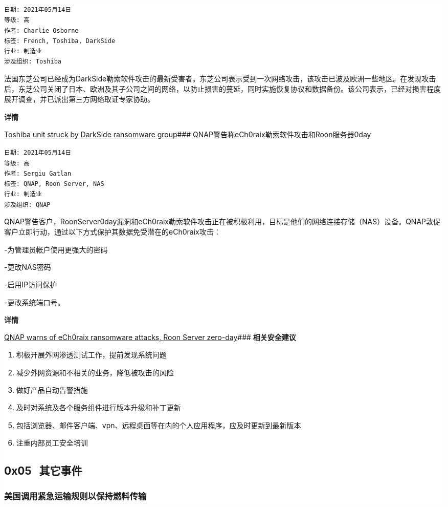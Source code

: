 
```
日期: 2021年05月14日
等级: 高
作者: Charlie Osborne
标签: French, Toshiba, DarkSide
行业: 制造业
涉及组织: Toshiba

```
法国东芝公司已经成为DarkSide勒索软件攻击的最新受害者。东芝公司表示受到一次网络攻击，该攻击已波及欧洲一些地区。在发现攻击后，东芝公司关闭了日本、欧洲及其子公司之间的网络，以防止损害的蔓延，同时实施恢复协议和数据备份。该公司表示，已经对损害程度展开调查，并已派出第三方网络取证专家协助。

**详情**

[Toshiba unit struck by DarkSide ransomware group](https://www.zdnet.com/article/toshiba-unit-struck-by-darkside-ransomware-group/)### QNAP警告称eCh0raix勒索软件攻击和Roon服务器0day


```
日期: 2021年05月14日
等级: 高
作者: Sergiu Gatlan
标签: QNAP, Roon Server, NAS
行业: 制造业
涉及组织: QNAP

```
QNAP警告客户，RoonServer0day漏洞和eCh0raix勒索软件攻击正在被积极利用，目标是他们的网络连接存储（NAS）设备。QNAP敦促客户立即行动，通过以下方式保护其数据免受潜在的eCh0raix攻击：

-为管理员帐户使用更强大的密码

-更改NAS密码

-启用IP访问保护

-更改系统端口号。

**详情**

[QNAP warns of eCh0raix ransomware attacks, Roon Server zero-day](https://www.bleepingcomputer.com/news/security/qnap-warns-of-ech0raix-ransomware-attacks-roon-server-zero-day/)### **相关安全建议**

1. 积极开展外网渗透测试工作，提前发现系统问题

2. 减少外网资源和不相关的业务，降低被攻击的风险

3. 做好产品自动告警措施

4. 及时对系统及各个服务组件进行版本升级和补丁更新

5. 包括浏览器、邮件客户端、vpn、远程桌面等在内的个人应用程序，应及时更新到最新版本

6. 注重内部员工安全培训

 0x05   其它事件
------------

### 美国调用紧急运输规则以保持燃料传输

